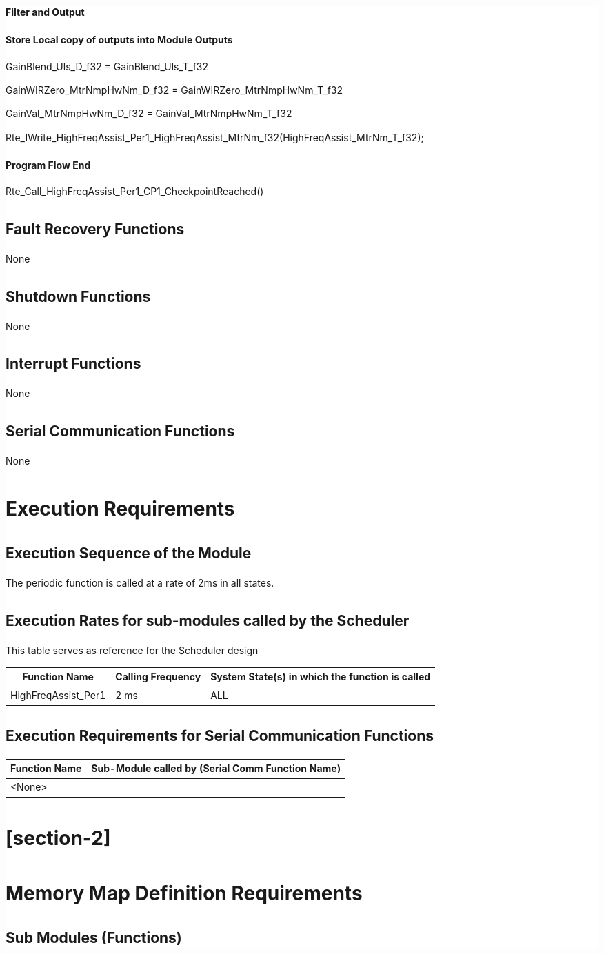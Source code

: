 #### Filter and Output

#### Store Local copy of outputs into Module Outputs

GainBlend_Uls_D_f32 = GainBlend_Uls_T_f32

GainWIRZero_MtrNmpHwNm_D_f32 = GainWIRZero_MtrNmpHwNm_T_f32

GainVal_MtrNmpHwNm_D_f32 = GainVal_MtrNmpHwNm_T_f32

Rte_IWrite_HighFreqAssist_Per1_HighFreqAssist_MtrNm_f32(HighFreqAssist_MtrNm_T_f32);

#### Program Flow End

Rte_Call_HighFreqAssist_Per1_CP1_CheckpointReached()

##  Fault Recovery Functions

None

## Shutdown Functions

None

## Interrupt Functions

None

## Serial Communication Functions

None

##  

# Execution Requirements

## Execution Sequence of the Module

The periodic function is called at a rate of 2ms in all states.

## Execution Rates for sub-modules called by the Scheduler

This table serves as reference for the Scheduler design

| Function Name       | Calling Frequency | System State(s) in which the function is called |
|--------------------------|-----------------|------------------------------|
| HighFreqAssist_Per1 | 2 ms              | ALL                                             |

## Execution Requirements for Serial Communication Functions 

| Function Name | Sub-Module called by (Serial Comm Function Name) |
|---------------|--------------------------------------------------|
| \<None\>      |                                                  |

#  [section-2]

#  Memory Map Definition Requirements

## Sub Modules (Functions)